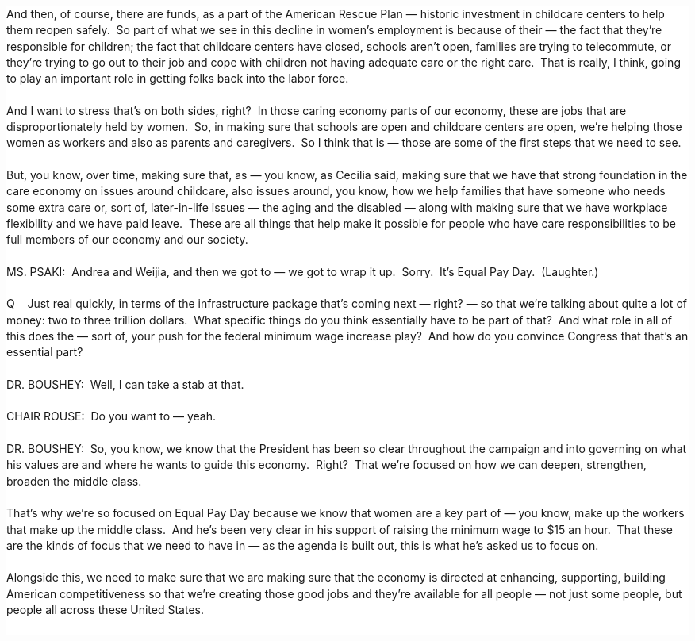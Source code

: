 And then, of course, there are funds, as a part of the American Rescue
Plan — historic investment in childcare centers to help them reopen
safely.  So part of what we see in this decline in women’s employment is
because of their — the fact that they’re responsible for children; the
fact that childcare centers have closed, schools aren’t open, families
are trying to telecommute, or they’re trying to go out to their job and
cope with children not having adequate care or the right care.  That is
really, I think, going to play an important role in getting folks back
into the labor force.  
   
And I want to stress that’s on both sides, right?  In those caring
economy parts of our economy, these are jobs that are disproportionately
held by women.  So, in making sure that schools are open and childcare
centers are open, we’re helping those women as workers and also as
parents and caregivers.  So I think that is — those are some of the
first steps that we need to see.   
   
But, you know, over time, making sure that, as — you know, as Cecilia
said, making sure that we have that strong foundation in the care
economy on issues around childcare, also issues around, you know, how we
help families that have someone who needs some extra care or, sort of,
later-in-life issues — the aging and the disabled — along with making
sure that we have workplace flexibility and we have paid leave.  These
are all things that help make it possible for people who have care
responsibilities to be full members of our economy and our society.   
   
MS. PSAKI:  Andrea and Weijia, and then we got to — we got to wrap it
up.  Sorry.  It’s Equal Pay Day.  (Laughter.)  
   
Q    Just real quickly, in terms of the infrastructure package that’s
coming next — right? — so that we’re talking about quite a lot of money:
two to three trillion dollars.  What specific things do you think
essentially have to be part of that?  And what role in all of this does
the — sort of, your push for the federal minimum wage increase play? 
And how do you convince Congress that that’s an essential part?    
   
DR. BOUSHEY:  Well, I can take a stab at that.  
   
CHAIR ROUSE:  Do you want to — yeah.   
   
DR. BOUSHEY:  So, you know, we know that the President has been so clear
throughout the campaign and into governing on what his values are and
where he wants to guide this economy.  Right?  That we’re focused on how
we can deepen, strengthen, broaden the middle class.   
   
That’s why we’re so focused on Equal Pay Day because we know that women
are a key part of — you know, make up the workers that make up the
middle class.  And he’s been very clear in his support of raising the
minimum wage to $15 an hour.  That these are the kinds of focus that we
need to have in — as the agenda is built out, this is what he’s asked us
to focus on.   
   
Alongside this, we need to make sure that we are making sure that the
economy is directed at enhancing, supporting, building American
competitiveness so that we’re creating those good jobs and they’re
available for all people — not just some people, but people all across
these United States.  
   